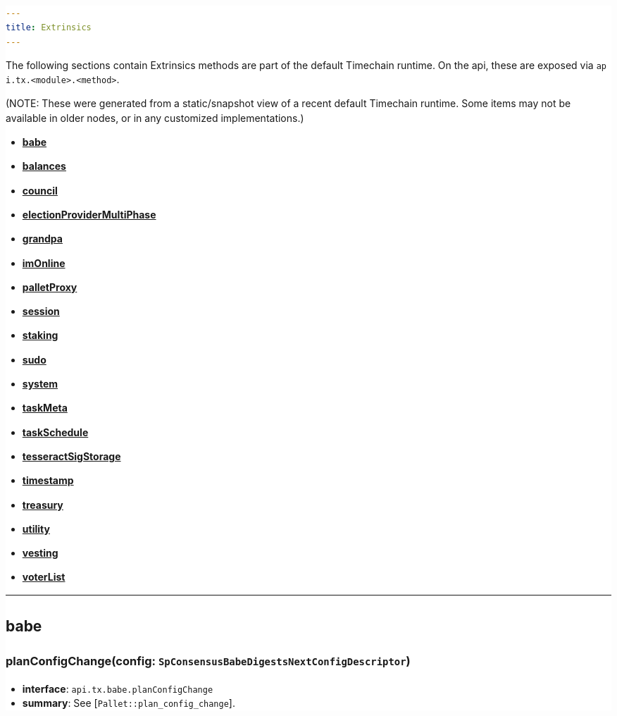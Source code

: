 ```yaml
---
title: Extrinsics
---
```


The following sections contain Extrinsics methods are part of the default Timechain runtime. On the api, these are exposed via `api.tx.<module>.<method>`. 

(NOTE: These were generated from a static/snapshot view of a recent default Timechain runtime. Some items may not be available in older nodes, or in any customized implementations.)

- **[babe](#babe)**

- **[balances](#balances)**

- **[council](#council)**

- **[electionProviderMultiPhase](#electionprovidermultiphase)**

- **[grandpa](#grandpa)**

- **[imOnline](#imonline)**

- **[palletProxy](#palletproxy)**

- **[session](#session)**

- **[staking](#staking)**

- **[sudo](#sudo)**

- **[system](#system)**

- **[taskMeta](#taskmeta)**

- **[taskSchedule](#taskschedule)**

- **[tesseractSigStorage](#tesseractsigstorage)**

- **[timestamp](#timestamp)**

- **[treasury](#treasury)**

- **[utility](#utility)**

- **[vesting](#vesting)**

- **[voterList](#voterlist)**


___


## babe
 
### planConfigChange(config: `SpConsensusBabeDigestsNextConfigDescriptor`)
- **interface**: `api.tx.babe.planConfigChange`
- **summary**:    See [`Pallet::plan_config_change`]. 
 